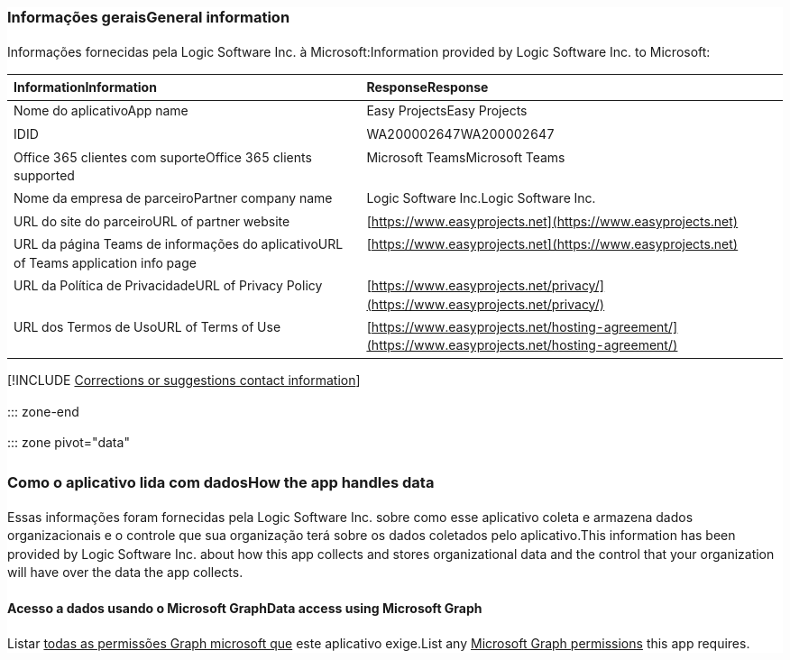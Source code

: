 ### <a name="general-information"></a><span data-ttu-id="5a33a-107">Informações gerais</span><span class="sxs-lookup"><span data-stu-id="5a33a-107">General information</span></span>

<span data-ttu-id="5a33a-108">Informações fornecidas pela Logic Software Inc. à Microsoft:</span><span class="sxs-lookup"><span data-stu-id="5a33a-108">Information provided by Logic Software Inc. to Microsoft:</span></span>

| <span data-ttu-id="5a33a-109">**Information**</span><span class="sxs-lookup"><span data-stu-id="5a33a-109">**Information**</span></span> | <span data-ttu-id="5a33a-110">**Response**</span><span class="sxs-lookup"><span data-stu-id="5a33a-110">**Response**</span></span> |
|:----------------|:-------------|
| <span data-ttu-id="5a33a-111">Nome do aplicativo</span><span class="sxs-lookup"><span data-stu-id="5a33a-111">App name</span></span> | <span data-ttu-id="5a33a-112">Easy Projects</span><span class="sxs-lookup"><span data-stu-id="5a33a-112">Easy Projects</span></span> |
| <span data-ttu-id="5a33a-113">ID</span><span class="sxs-lookup"><span data-stu-id="5a33a-113">ID</span></span> | <span data-ttu-id="5a33a-114">WA200002647</span><span class="sxs-lookup"><span data-stu-id="5a33a-114">WA200002647</span></span> |
| <span data-ttu-id="5a33a-115">Office 365 clientes com suporte</span><span class="sxs-lookup"><span data-stu-id="5a33a-115">Office 365 clients supported</span></span> | <span data-ttu-id="5a33a-116">Microsoft Teams</span><span class="sxs-lookup"><span data-stu-id="5a33a-116">Microsoft Teams</span></span> |
| <span data-ttu-id="5a33a-117">Nome da empresa de parceiro</span><span class="sxs-lookup"><span data-stu-id="5a33a-117">Partner company name</span></span> | <span data-ttu-id="5a33a-118">Logic Software Inc.</span><span class="sxs-lookup"><span data-stu-id="5a33a-118">Logic Software Inc.</span></span> |
| <span data-ttu-id="5a33a-119">URL do site do parceiro</span><span class="sxs-lookup"><span data-stu-id="5a33a-119">URL of partner website</span></span> | [https://www.easyprojects.net](https://www.easyprojects.net) |
| <span data-ttu-id="5a33a-120">URL da página Teams de informações do aplicativo</span><span class="sxs-lookup"><span data-stu-id="5a33a-120">URL of Teams application info page</span></span> | [https://www.easyprojects.net](https://www.easyprojects.net) |
| <span data-ttu-id="5a33a-121">URL da Política de Privacidade</span><span class="sxs-lookup"><span data-stu-id="5a33a-121">URL of Privacy Policy</span></span> | [https://www.easyprojects.net/privacy/](https://www.easyprojects.net/privacy/) |
| <span data-ttu-id="5a33a-122">URL dos Termos de Uso</span><span class="sxs-lookup"><span data-stu-id="5a33a-122">URL of Terms of Use</span></span> | [https://www.easyprojects.net/hosting-agreement/](https://www.easyprojects.net/hosting-agreement/) |

 [!INCLUDE [Corrections or suggestions contact information](../includes/corrections-or-suggestions.md)]

::: zone-end

::: zone pivot="data"

### <a name="how-the-app-handles-data"></a><span data-ttu-id="5a33a-123">Como o aplicativo lida com dados</span><span class="sxs-lookup"><span data-stu-id="5a33a-123">How the app handles data</span></span>

<span data-ttu-id="5a33a-124">Essas informações foram fornecidas pela Logic Software Inc. sobre como esse aplicativo coleta e armazena dados organizacionais e o controle que sua organização terá sobre os dados coletados pelo aplicativo.</span><span class="sxs-lookup"><span data-stu-id="5a33a-124">This information has been provided by Logic Software Inc. about how this app collects and stores organizational data and the control that your organization will have over the data the app collects.</span></span>

#### <a name="data-access-using-microsoft-graph"></a><span data-ttu-id="5a33a-125">Acesso a dados usando o Microsoft Graph</span><span class="sxs-lookup"><span data-stu-id="5a33a-125">Data access using Microsoft Graph</span></span>

<span data-ttu-id="5a33a-126">Listar [todas as permissões Graph microsoft que](https://docs.microsoft.com/graph/permissions-reference) este aplicativo exige.</span><span class="sxs-lookup"><span data-stu-id="5a33a-126">List any [Microsoft Graph permissions](https://docs.microsoft.com/graph/permissions-reference) this app requires.</span></span>
